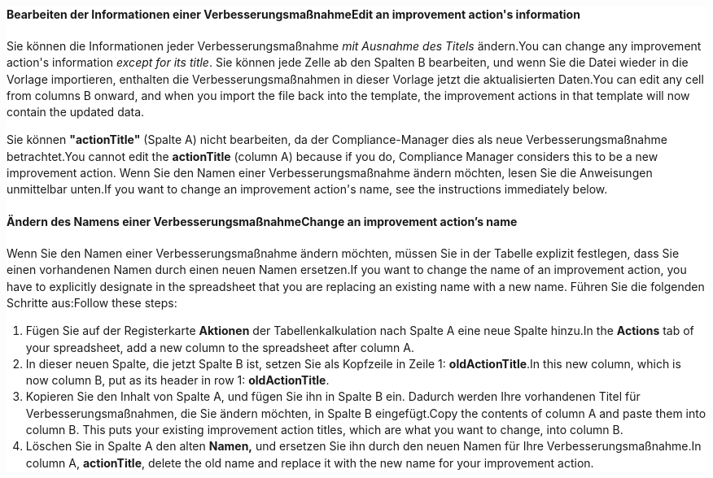 #### <a name="edit-an-improvement-actions-information"></a><span data-ttu-id="1d47d-323">Bearbeiten der Informationen einer Verbesserungsmaßnahme</span><span class="sxs-lookup"><span data-stu-id="1d47d-323">Edit an improvement action's information</span></span>

<span data-ttu-id="1d47d-324">Sie können die Informationen jeder Verbesserungsmaßnahme *mit Ausnahme des Titels* ändern.</span><span class="sxs-lookup"><span data-stu-id="1d47d-324">You can change any improvement action's information *except for its title*.</span></span> <span data-ttu-id="1d47d-325">Sie können jede Zelle ab den Spalten B bearbeiten, und wenn Sie die Datei wieder in die Vorlage importieren, enthalten die Verbesserungsmaßnahmen in dieser Vorlage jetzt die aktualisierten Daten.</span><span class="sxs-lookup"><span data-stu-id="1d47d-325">You can edit any cell from columns B onward, and when you import the file back into the template, the improvement actions in that template will now contain the updated data.</span></span>

<span data-ttu-id="1d47d-326">Sie können **"actionTitle"** (Spalte A) nicht bearbeiten, da der Compliance-Manager dies als neue Verbesserungsmaßnahme betrachtet.</span><span class="sxs-lookup"><span data-stu-id="1d47d-326">You cannot edit the **actionTitle** (column A) because if you do, Compliance Manager considers this to be a new improvement action.</span></span> <span data-ttu-id="1d47d-327">Wenn Sie den Namen einer Verbesserungsmaßnahme ändern möchten, lesen Sie die Anweisungen unmittelbar unten.</span><span class="sxs-lookup"><span data-stu-id="1d47d-327">If you want to change an improvement action's name, see the instructions immediately below.</span></span>

#### <a name="change-an-improvement-actions-name"></a><span data-ttu-id="1d47d-328">Ändern des Namens einer Verbesserungsmaßnahme</span><span class="sxs-lookup"><span data-stu-id="1d47d-328">Change an improvement action’s name</span></span>

<span data-ttu-id="1d47d-329">Wenn Sie den Namen einer Verbesserungsmaßnahme ändern möchten, müssen Sie in der Tabelle explizit festlegen, dass Sie einen vorhandenen Namen durch einen neuen Namen ersetzen.</span><span class="sxs-lookup"><span data-stu-id="1d47d-329">If you want to change the name of an improvement action, you have to explicitly designate in the spreadsheet that you are replacing an existing name with a new name.</span></span> <span data-ttu-id="1d47d-330">Führen Sie die folgenden Schritte aus:</span><span class="sxs-lookup"><span data-stu-id="1d47d-330">Follow these steps:</span></span>

1. <span data-ttu-id="1d47d-331">Fügen Sie auf der Registerkarte **Aktionen** der Tabellenkalkulation nach Spalte A eine neue Spalte hinzu.</span><span class="sxs-lookup"><span data-stu-id="1d47d-331">In the **Actions** tab of your spreadsheet, add a new column to the spreadsheet after column A.</span></span>
2. <span data-ttu-id="1d47d-332">In dieser neuen Spalte, die jetzt Spalte B ist, setzen Sie als Kopfzeile in Zeile 1: **oldActionTitle**.</span><span class="sxs-lookup"><span data-stu-id="1d47d-332">In this new column, which is now column B, put as its header in row 1: **oldActionTitle**.</span></span>
3. <span data-ttu-id="1d47d-333">Kopieren Sie den Inhalt von Spalte A, und fügen Sie ihn in Spalte B ein. Dadurch werden Ihre vorhandenen Titel für Verbesserungsmaßnahmen, die Sie ändern möchten, in Spalte B eingefügt.</span><span class="sxs-lookup"><span data-stu-id="1d47d-333">Copy the contents of column A and paste them into column B. This puts your existing improvement action titles, which are what you want to change, into column B.</span></span>
4. <span data-ttu-id="1d47d-334">Löschen Sie in Spalte A den alten **Namen,** und ersetzen Sie ihn durch den neuen Namen für Ihre Verbesserungsmaßnahme.</span><span class="sxs-lookup"><span data-stu-id="1d47d-334">In column A, **actionTitle**, delete the old name and replace it with the new name for your improvement action.</span></span>
